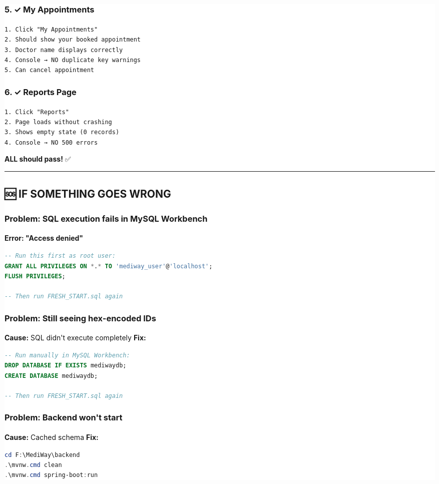 ### 5. ✓ My Appointments
```
1. Click "My Appointments"
2. Should show your booked appointment
3. Doctor name displays correctly
4. Console → NO duplicate key warnings
5. Can cancel appointment
```

### 6. ✓ Reports Page
```
1. Click "Reports"
2. Page loads without crashing
3. Shows empty state (0 records)
4. Console → NO 500 errors
```

**ALL should pass!** ✅

---

## 🆘 IF SOMETHING GOES WRONG

### Problem: SQL execution fails in MySQL Workbench

**Error: "Access denied"**
```sql
-- Run this first as root user:
GRANT ALL PRIVILEGES ON *.* TO 'mediway_user'@'localhost';
FLUSH PRIVILEGES;

-- Then run FRESH_START.sql again
```

### Problem: Still seeing hex-encoded IDs

**Cause:** SQL didn't execute completely
**Fix:**
```sql
-- Run manually in MySQL Workbench:
DROP DATABASE IF EXISTS mediwaydb;
CREATE DATABASE mediwaydb;

-- Then run FRESH_START.sql again
```

### Problem: Backend won't start

**Cause:** Cached schema
**Fix:**
```powershell
cd F:\MediWay\backend
.\mvnw.cmd clean
.\mvnw.cmd spring-boot:run
```
